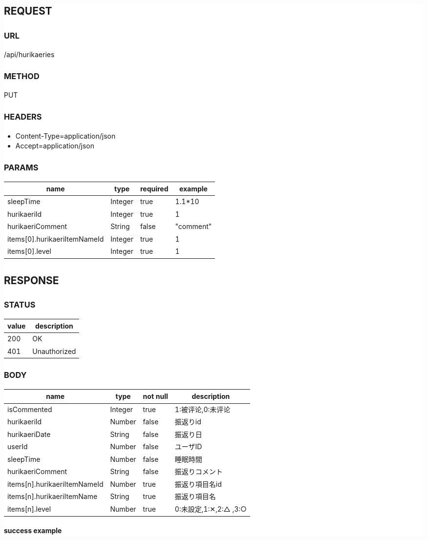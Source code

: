 ## REQUEST

### URL
/api/hurikaeries

### METHOD

PUT

### HEADERS

* Content-Type=application/json
* Accept=application/json

### PARAMS

| name | type | required | example |
| ----- | ----- | ----- | ----- |
| sleepTime | Integer | true | 1.1*10 |
| hurikaeriId | Integer | true | 1 |
| hurikaeriComment | String | false | "comment" |
| items[0].hurikaeriItemNameId | Integer | true | 1 |
| items[0].level | Integer | true | 1 |

## RESPONSE

### STATUS

| value | description |
| ----- | -----|
| 200 | OK |
| 401 |Unauthorized |

### BODY

| name | type | not null |description |
| ----- | -----| ----- | ----- |
| isCommented | Integer | true | 1:被评论,0:未评论 |
| hurikaeriId | Number | false | 振返りid  |
| hurikaeriDate | String | false |振返り日 |
| userId | Number | false |ユーザID |
| sleepTime | Number | false | 睡眠時間 |
| hurikaeriComment | String | false | 振返りコメント |
| items[n].hurikaeriItemNameId | Number | true | 振返り項目名id |
| items[n].hurikaeriItemName | String | true | 振返り項目名 |
| items[n].level | Number | true | 0:未設定,1:✕,2:△ ,3:○ |    
#### success example
